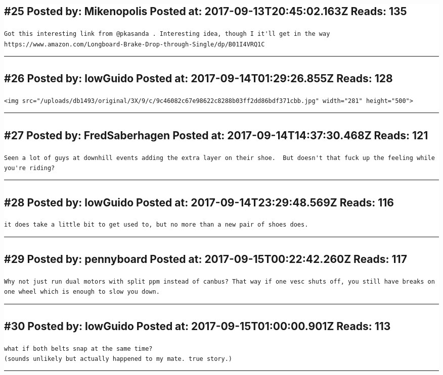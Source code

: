 ## \#25 Posted by: Mikenopolis Posted at: 2017-09-13T20:45:02.163Z Reads: 135

```
Got this interesting link from @pkasanda . Interesting idea, though I it'll get in the way
https://www.amazon.com/Longboard-Brake-Drop-through-Single/dp/B01I4VRQ1C
```

---
## \#26 Posted by: lowGuido Posted at: 2017-09-14T01:29:26.855Z Reads: 128

```
<img src="/uploads/db1493/original/3X/9/c/9c46082c67e98622c8288b03ff2dd86bdf371cbb.jpg" width="281" height="500">
```

---
## \#27 Posted by: FredSaberhagen Posted at: 2017-09-14T14:37:30.468Z Reads: 121

```
Seen a lot of guys at downhill events adding the extra layer on their shoe.  But doesn't that fuck up the feeling while you're riding?
```

---
## \#28 Posted by: lowGuido Posted at: 2017-09-14T23:29:48.569Z Reads: 116

```
it does take a little bit to get used to, but no more than a new pair of shoes does.
```

---
## \#29 Posted by: pennyboard Posted at: 2017-09-15T00:22:42.260Z Reads: 117

```
Why not just run dual motors with split ppm instead of canbus? That way if one vesc shuts off, you still have breaks on one wheel which is enough to slow you down.
```

---
## \#30 Posted by: lowGuido Posted at: 2017-09-15T01:00:00.901Z Reads: 113

```
what if both belts snap at the same time?
(sounds unlikely but actually happened to my mate. true story.)
```

---